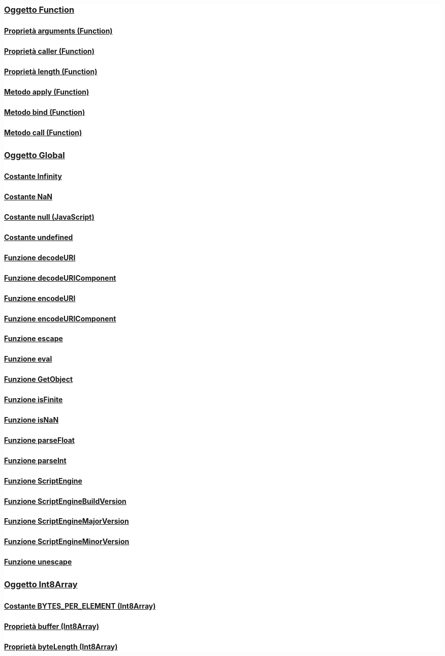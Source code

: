 ### [Oggetto Function](function-object-javascript.md)
#### [Proprietà arguments (Function)](arguments-property-function-javascript.md)
#### [Proprietà caller (Function)](caller-property-function-javascript.md)
#### [Proprietà length (Function)](length-property-function-javascript.md)
#### [Metodo apply (Function)](apply-method-function-javascript.md)
#### [Metodo bind (Function)](bind-method-function-javascript.md)
#### [Metodo call (Function)](call-method-function-javascript.md)
### [Oggetto Global](global-object-javascript.md)
#### [Costante Infinity](infinity-constant-javascript.md)
#### [Costante NaN](nan-constant-javascript.md)
#### [Costante null (JavaScript)](null-constant-javascript.md)
#### [Costante undefined](undefined-constant-javascript.md)
#### [Funzione decodeURI](decodeuri-function-javascript.md)
#### [Funzione decodeURIComponent](decodeuricomponent-function-javascript.md)
#### [Funzione encodeURI](encodeuri-function-javascript.md)
#### [Funzione encodeURIComponent](encodeuricomponent-function-javascript.md)
#### [Funzione escape](escape-function-javascript.md)
#### [Funzione eval](eval-function-javascript.md)
#### [Funzione GetObject](getobject-function-javascript.md)
#### [Funzione isFinite](isfinite-function-javascript.md)
#### [Funzione isNaN](isnan-function-javascript.md)
#### [Funzione parseFloat](parsefloat-function-javascript.md)
#### [Funzione parseInt](parseint-function-javascript.md)
#### [Funzione ScriptEngine](scriptengine-function-javascript.md)
#### [Funzione ScriptEngineBuildVersion](scriptenginebuildversion-function-javascript.md)
#### [Funzione ScriptEngineMajorVersion](scriptenginemajorversion-function-javascript.md)
#### [Funzione ScriptEngineMinorVersion](scriptengineminorversion-function-javascript.md)
#### [Funzione unescape](unescape-function-javascript.md)
### [Oggetto Int8Array](int8array-object.md)
#### [Costante BYTES_PER_ELEMENT (Int8Array)](bytes-per-element-constant-int8array.md)
#### [Proprietà buffer (Int8Array)](buffer-property-int8array.md)
#### [Proprietà byteLength (Int8Array)](bytelength-property-int8array.md)